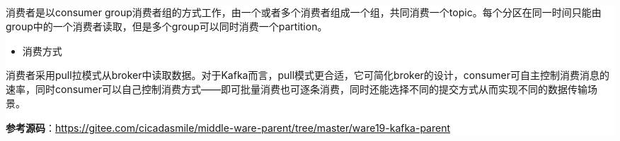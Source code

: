 消费者是以consumer group消费者组的方式工作，由一个或者多个消费者组成一个组，共同消费一个topic。每个分区在同一时间只能由group中的一个消费者读取，但是多个group可以同时消费一个partition。

- 消费方式

消费者采用pull拉模式从broker中读取数据。对于Kafka而言，pull模式更合适，它可简化broker的设计，consumer可自主控制消费消息的速率，同时consumer可以自己控制消费方式——即可批量消费也可逐条消费，同时还能选择不同的提交方式从而实现不同的数据传输场景。

**参考源码**：https://gitee.com/cicadasmile/middle-ware-parent/tree/master/ware19-kafka-parent
